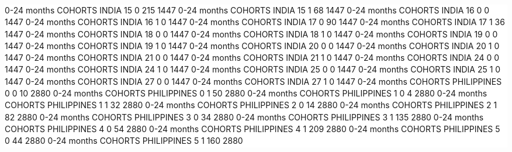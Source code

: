0-24 months   COHORTS          INDIA                          15                     0      215    1447
0-24 months   COHORTS          INDIA                          15                     1       68    1447
0-24 months   COHORTS          INDIA                          16                     0        0    1447
0-24 months   COHORTS          INDIA                          16                     1        0    1447
0-24 months   COHORTS          INDIA                          17                     0       90    1447
0-24 months   COHORTS          INDIA                          17                     1       36    1447
0-24 months   COHORTS          INDIA                          18                     0        0    1447
0-24 months   COHORTS          INDIA                          18                     1        0    1447
0-24 months   COHORTS          INDIA                          19                     0        0    1447
0-24 months   COHORTS          INDIA                          19                     1        0    1447
0-24 months   COHORTS          INDIA                          20                     0        0    1447
0-24 months   COHORTS          INDIA                          20                     1        0    1447
0-24 months   COHORTS          INDIA                          21                     0        0    1447
0-24 months   COHORTS          INDIA                          21                     1        0    1447
0-24 months   COHORTS          INDIA                          24                     0        0    1447
0-24 months   COHORTS          INDIA                          24                     1        0    1447
0-24 months   COHORTS          INDIA                          25                     0        0    1447
0-24 months   COHORTS          INDIA                          25                     1        0    1447
0-24 months   COHORTS          INDIA                          27                     0        0    1447
0-24 months   COHORTS          INDIA                          27                     1        0    1447
0-24 months   COHORTS          PHILIPPINES                    0                      0       10    2880
0-24 months   COHORTS          PHILIPPINES                    0                      1       50    2880
0-24 months   COHORTS          PHILIPPINES                    1                      0        4    2880
0-24 months   COHORTS          PHILIPPINES                    1                      1       32    2880
0-24 months   COHORTS          PHILIPPINES                    2                      0       14    2880
0-24 months   COHORTS          PHILIPPINES                    2                      1       82    2880
0-24 months   COHORTS          PHILIPPINES                    3                      0       34    2880
0-24 months   COHORTS          PHILIPPINES                    3                      1      135    2880
0-24 months   COHORTS          PHILIPPINES                    4                      0       54    2880
0-24 months   COHORTS          PHILIPPINES                    4                      1      209    2880
0-24 months   COHORTS          PHILIPPINES                    5                      0       44    2880
0-24 months   COHORTS          PHILIPPINES                    5                      1      160    2880